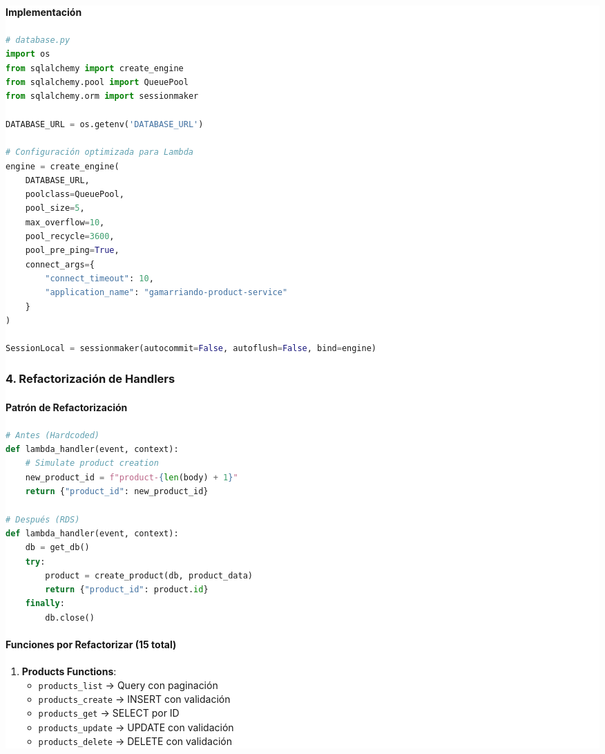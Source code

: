 #### **Implementación**
```python
# database.py
import os
from sqlalchemy import create_engine
from sqlalchemy.pool import QueuePool
from sqlalchemy.orm import sessionmaker

DATABASE_URL = os.getenv('DATABASE_URL')

# Configuración optimizada para Lambda
engine = create_engine(
    DATABASE_URL,
    poolclass=QueuePool,
    pool_size=5,
    max_overflow=10,
    pool_recycle=3600,
    pool_pre_ping=True,
    connect_args={
        "connect_timeout": 10,
        "application_name": "gamarriando-product-service"
    }
)

SessionLocal = sessionmaker(autocommit=False, autoflush=False, bind=engine)
```

### **4. Refactorización de Handlers**

#### **Patrón de Refactorización**
```python
# Antes (Hardcoded)
def lambda_handler(event, context):
    # Simulate product creation
    new_product_id = f"product-{len(body) + 1}"
    return {"product_id": new_product_id}

# Después (RDS)
def lambda_handler(event, context):
    db = get_db()
    try:
        product = create_product(db, product_data)
        return {"product_id": product.id}
    finally:
        db.close()
```

#### **Funciones por Refactorizar (15 total)**

1. **Products Functions**:
   - `products_list` → Query con paginación
   - `products_create` → INSERT con validación
   - `products_get` → SELECT por ID
   - `products_update` → UPDATE con validación
   - `products_delete` → DELETE con validación
